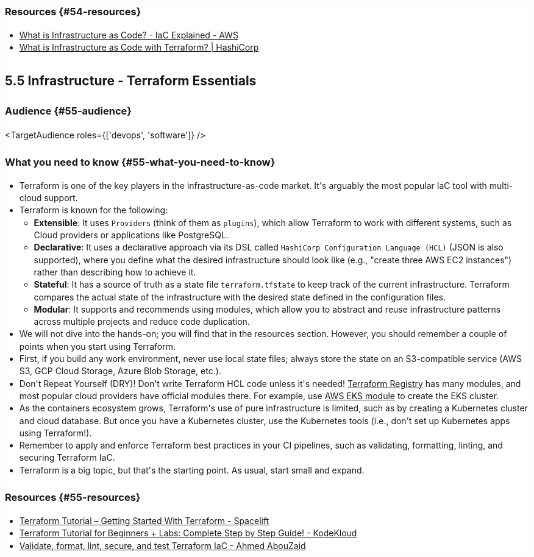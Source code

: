 ### Resources {#54-resources}

- [What is Infrastructure as Code? - IaC Explained - AWS](https://aws.amazon.com/what-is/iac/)
- [What is Infrastructure as Code with Terraform? | HashiCorp](https://developer.hashicorp.com/terraform/tutorials/aws-get-started/infrastructure-as-code)

## 5.5 Infrastructure - Terraform Essentials

### Audience {#55-audience}

<TargetAudience roles={['devops', 'software']} />

### What you need to know {#55-what-you-need-to-know}

- Terraform is one of the key players in the infrastructure-as-code market. It's arguably the most popular IaC tool with multi-cloud support.
- Terraform is known for the following:
  - **Extensible**: It uses `Providers` (think of them as `plugins`), which allow Terraform to work with different systems, such as Cloud providers or applications like PostgreSQL.
  - **Declarative**: It uses a declarative approach via its DSL called `HashiCorp Configuration Language (HCL)` (JSON is also supported), where you define what the desired infrastructure should look like (e.g., "create three AWS EC2 instances") rather than describing how to achieve it.
  - **Stateful**: It has a source of truth as a state file `terraform.tfstate` to keep track of the current infrastructure. Terraform compares the actual state of the infrastructure with the desired state defined in the configuration files.
  - **Modular**: It supports and recommends using modules, which allow you to abstract and reuse infrastructure patterns across multiple projects and reduce code duplication.
- We will not dive into the hands-on; you will find that in the resources section. However, you should remember a couple of points when you start using Terraform.
- First, if you build any work environment, never use local state files; always store the state on an S3-compatible service (AWS S3, GCP Cloud Storage, Azure Blob Storage, etc.).
- Don't Repeat Yourself (DRY)! Don't write Terraform HCL code unless it's needed! [Terraform Registry](https://registry.terraform.io/) has many modules, and most popular cloud providers have official modules there. For example, use [AWS EKS module](https://registry.terraform.io/modules/terraform-aws-modules/eks/aws/latest) to create the EKS cluster.
- As the containers ecosystem grows, Terraform's use of pure infrastructure is limited, such as by creating a Kubernetes cluster and cloud database. But once you have a Kubernetes cluster, use the Kubernetes tools (i.e., don't set up Kubernetes apps using Terraform!).
- Remember to apply and enforce Terraform best practices in your CI pipelines, such as validating, formatting, linting, and securing Terraform IaC.
- Terraform is a big topic, but that's the starting point. As usual, start small and expand.

### Resources {#55-resources}

- [Terraform Tutorial – Getting Started With Terraform - Spacelift](https://spacelift.io/blog/terraform-tutorial)
- [Terraform Tutorial for Beginners + Labs: Complete Step by Step Guide! - KodeKloud](https://www.youtube.com/watch?v=YcJ9IeukJL8)
- [Validate, format, lint, secure, and test Terraform IaC - Ahmed AbouZaid](https://tech.aabouzaid.com/2020/04/validate-format-lint-and-test-terraform-iac-ci.html)
